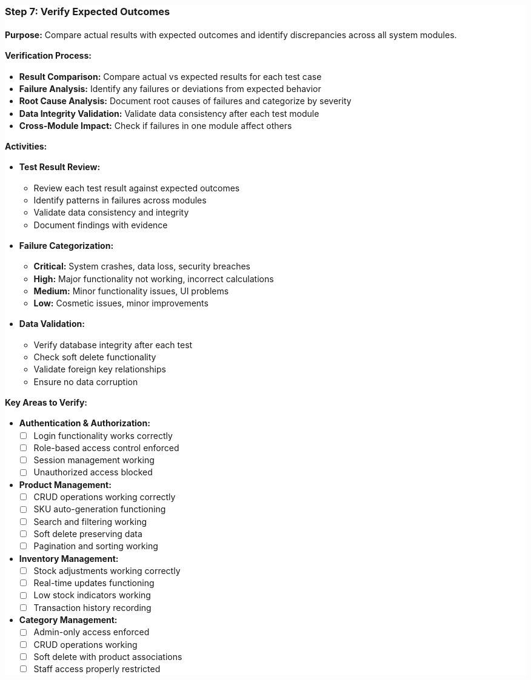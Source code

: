 
### Step 7: Verify Expected Outcomes

**Purpose:** Compare actual results with expected outcomes and identify discrepancies across all system modules.

**Verification Process:**
- **Result Comparison:** Compare actual vs expected results for each test case
- **Failure Analysis:** Identify any failures or deviations from expected behavior
- **Root Cause Analysis:** Document root causes of failures and categorize by severity
- **Data Integrity Validation:** Validate data consistency after each test module
- **Cross-Module Impact:** Check if failures in one module affect others

**Activities:**
- **Test Result Review:**
  - Review each test result against expected outcomes
  - Identify patterns in failures across modules
  - Validate data consistency and integrity
  - Document findings with evidence

- **Failure Categorization:**
  - **Critical:** System crashes, data loss, security breaches
  - **High:** Major functionality not working, incorrect calculations
  - **Medium:** Minor functionality issues, UI problems
  - **Low:** Cosmetic issues, minor improvements

- **Data Validation:**
  - Verify database integrity after each test
  - Check soft delete functionality
  - Validate foreign key relationships
  - Ensure no data corruption

**Key Areas to Verify:**
- **Authentication & Authorization:**
  - [ ] Login functionality works correctly
  - [ ] Role-based access control enforced
  - [ ] Session management working
  - [ ] Unauthorized access blocked

- **Product Management:**
  - [ ] CRUD operations working correctly
  - [ ] SKU auto-generation functioning
  - [ ] Search and filtering working
  - [ ] Soft delete preserving data
  - [ ] Pagination and sorting working

- **Inventory Management:**
  - [ ] Stock adjustments working correctly
  - [ ] Real-time updates functioning
  - [ ] Low stock indicators working
  - [ ] Transaction history recording

- **Category Management:**
  - [ ] Admin-only access enforced
  - [ ] CRUD operations working
  - [ ] Soft delete with product associations
  - [ ] Staff access properly restricted
